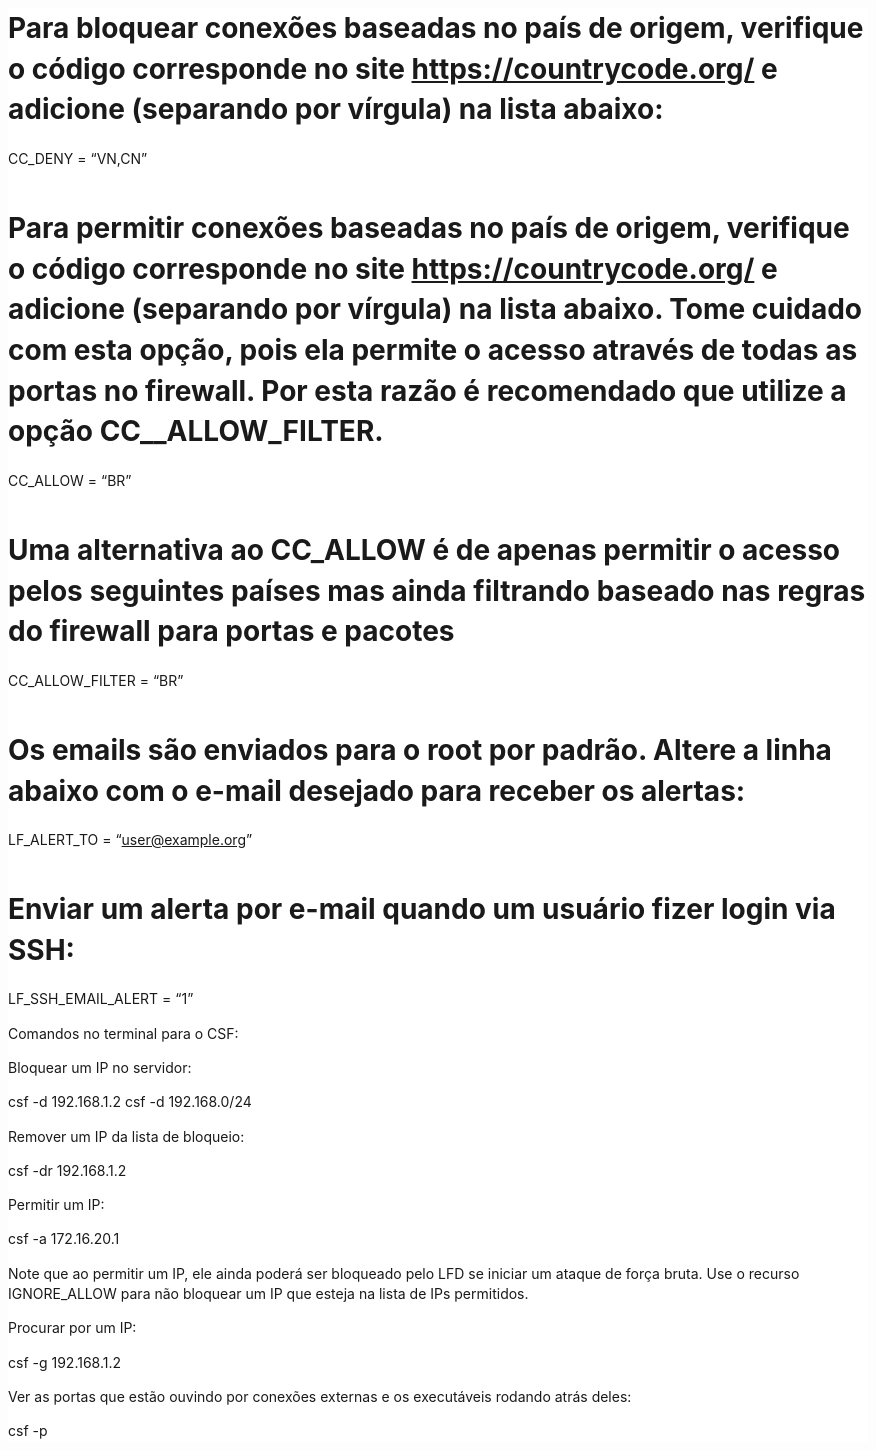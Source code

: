 # Para bloquear conexões baseadas no país de origem, verifique o código corresponde no site https://countrycode.org/ e adicione (separando por vírgula) na lista abaixo:
CC_DENY = “VN,CN”

# Para permitir conexões baseadas no país de origem, verifique o código corresponde no site https://countrycode.org/ e adicione (separando por vírgula) na lista abaixo. Tome cuidado com esta opção, pois ela permite o acesso através de todas as portas no firewall. Por esta razão é recomendado que utilize a opção CC__ALLOW_FILTER.
CC_ALLOW = “BR”

# Uma alternativa ao CC_ALLOW é de apenas permitir o acesso pelos seguintes países mas ainda filtrando baseado nas regras do firewall para portas e pacotes
CC_ALLOW_FILTER = “BR”
# Os emails são enviados para o root por padrão. Altere a linha abaixo com o e-mail desejado para receber os alertas:
LF_ALERT_TO = “user@example.org”

# Enviar um alerta por e-mail quando um usuário fizer login via SSH:
LF_SSH_EMAIL_ALERT = “1”

Comandos no terminal para o CSF:

Bloquear um IP no servidor:

csf -d 192.168.1.2
csf -d 192.168.0/24

Remover um IP da lista de bloqueio:

csf -dr 192.168.1.2

Permitir um IP:

csf -a 172.16.20.1

Note que ao permitir um IP, ele ainda poderá ser bloqueado pelo LFD se iniciar um ataque de força bruta. Use o recurso IGNORE_ALLOW para não bloquear um IP que esteja na lista de IPs permitidos.

Procurar por um IP:

csf -g 192.168.1.2

Ver as portas que estão ouvindo por conexões externas e os executáveis rodando atrás deles:

csf -p
